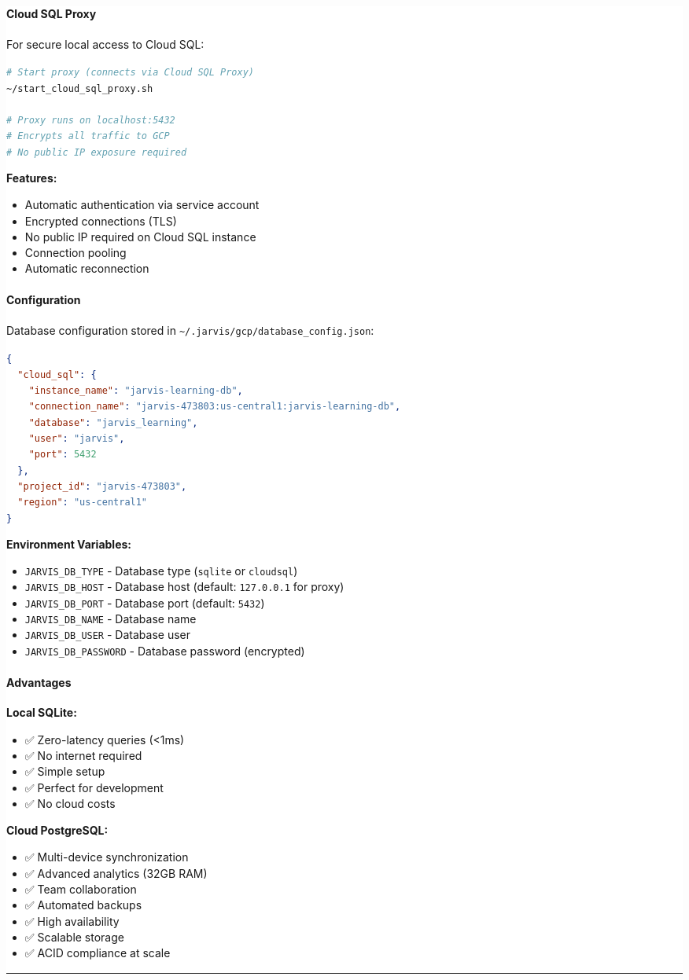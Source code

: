 #### **Cloud SQL Proxy**
For secure local access to Cloud SQL:

```bash
# Start proxy (connects via Cloud SQL Proxy)
~/start_cloud_sql_proxy.sh

# Proxy runs on localhost:5432
# Encrypts all traffic to GCP
# No public IP exposure required
```

**Features:**
- Automatic authentication via service account
- Encrypted connections (TLS)
- No public IP required on Cloud SQL instance
- Connection pooling
- Automatic reconnection

#### **Configuration**
Database configuration stored in `~/.jarvis/gcp/database_config.json`:

```json
{
  "cloud_sql": {
    "instance_name": "jarvis-learning-db",
    "connection_name": "jarvis-473803:us-central1:jarvis-learning-db",
    "database": "jarvis_learning",
    "user": "jarvis",
    "port": 5432
  },
  "project_id": "jarvis-473803",
  "region": "us-central1"
}
```

**Environment Variables:**
- `JARVIS_DB_TYPE` - Database type (`sqlite` or `cloudsql`)
- `JARVIS_DB_HOST` - Database host (default: `127.0.0.1` for proxy)
- `JARVIS_DB_PORT` - Database port (default: `5432`)
- `JARVIS_DB_NAME` - Database name
- `JARVIS_DB_USER` - Database user
- `JARVIS_DB_PASSWORD` - Database password (encrypted)

#### **Advantages**

**Local SQLite:**
- ✅ Zero-latency queries (<1ms)
- ✅ No internet required
- ✅ Simple setup
- ✅ Perfect for development
- ✅ No cloud costs

**Cloud PostgreSQL:**
- ✅ Multi-device synchronization
- ✅ Advanced analytics (32GB RAM)
- ✅ Team collaboration
- ✅ Automated backups
- ✅ High availability
- ✅ Scalable storage
- ✅ ACID compliance at scale

---